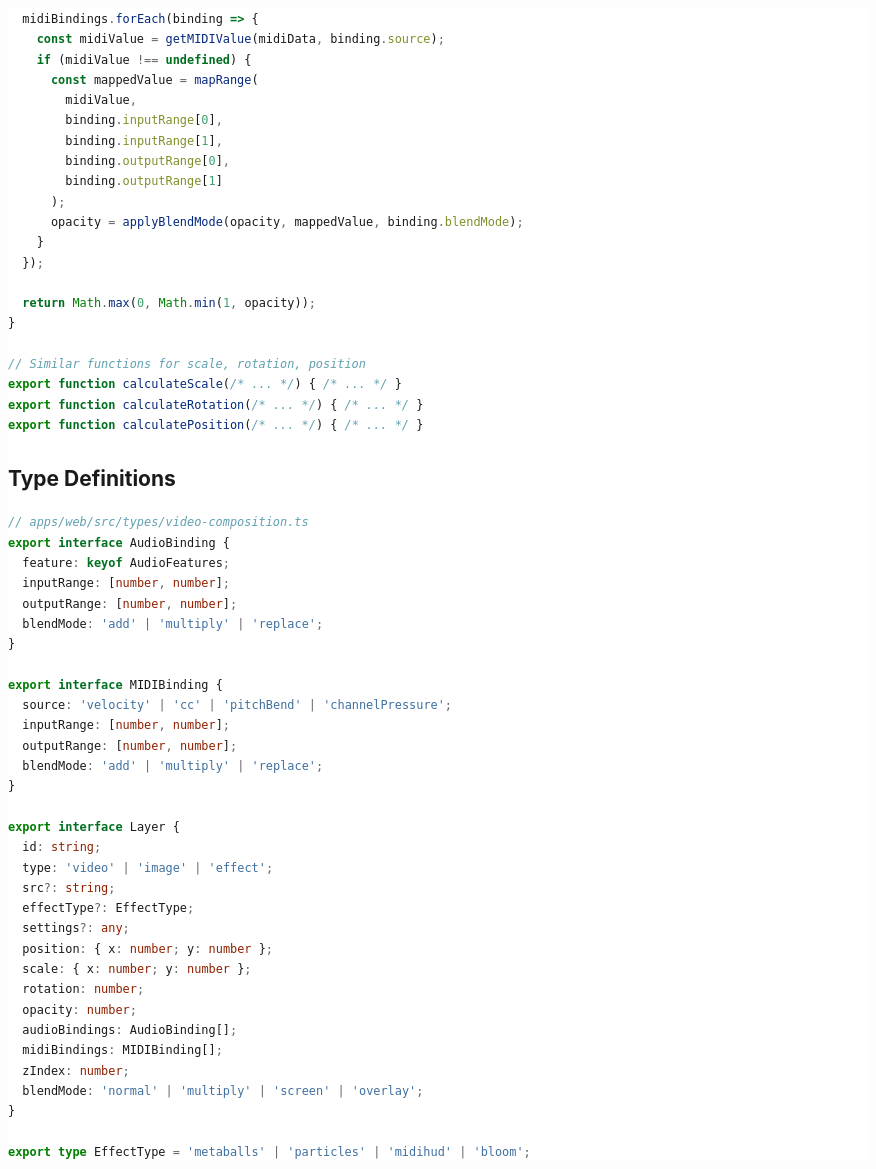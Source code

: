 ```typescript
  midiBindings.forEach(binding => {
    const midiValue = getMIDIValue(midiData, binding.source);
    if (midiValue !== undefined) {
      const mappedValue = mapRange(
        midiValue,
        binding.inputRange[0],
        binding.inputRange[1],
        binding.outputRange[0],
        binding.outputRange[1]
      );
      opacity = applyBlendMode(opacity, mappedValue, binding.blendMode);
    }
  });
  
  return Math.max(0, Math.min(1, opacity));
}

// Similar functions for scale, rotation, position
export function calculateScale(/* ... */) { /* ... */ }
export function calculateRotation(/* ... */) { /* ... */ }
export function calculatePosition(/* ... */) { /* ... */ }
```

## Type Definitions

```typescript
// apps/web/src/types/video-composition.ts
export interface AudioBinding {
  feature: keyof AudioFeatures;
  inputRange: [number, number];
  outputRange: [number, number];
  blendMode: 'add' | 'multiply' | 'replace';
}

export interface MIDIBinding {
  source: 'velocity' | 'cc' | 'pitchBend' | 'channelPressure';
  inputRange: [number, number];
  outputRange: [number, number];
  blendMode: 'add' | 'multiply' | 'replace';
}

export interface Layer {
  id: string;
  type: 'video' | 'image' | 'effect';
  src?: string;
  effectType?: EffectType;
  settings?: any;
  position: { x: number; y: number };
  scale: { x: number; y: number };
  rotation: number;
  opacity: number;
  audioBindings: AudioBinding[];
  midiBindings: MIDIBinding[];
  zIndex: number;
  blendMode: 'normal' | 'multiply' | 'screen' | 'overlay';
}

export type EffectType = 'metaballs' | 'particles' | 'midihud' | 'bloom';
```
